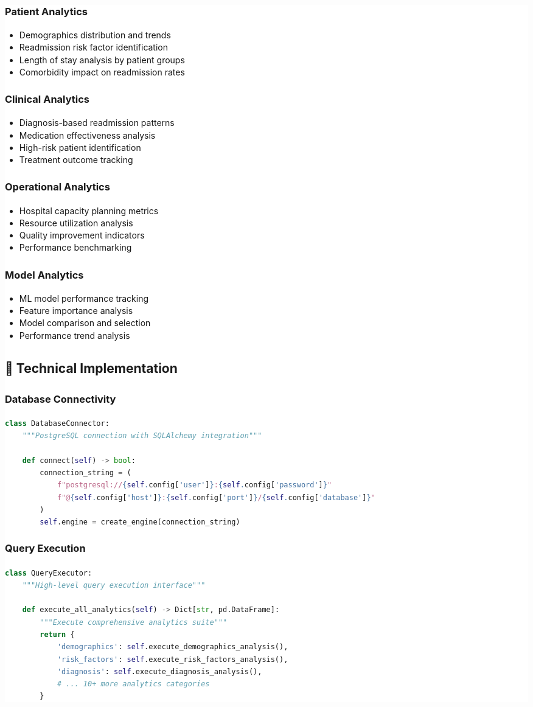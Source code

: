 ### Patient Analytics
- Demographics distribution and trends
- Readmission risk factor identification
- Length of stay analysis by patient groups
- Comorbidity impact on readmission rates

### Clinical Analytics
- Diagnosis-based readmission patterns
- Medication effectiveness analysis
- High-risk patient identification
- Treatment outcome tracking

### Operational Analytics
- Hospital capacity planning metrics
- Resource utilization analysis
- Quality improvement indicators
- Performance benchmarking

### Model Analytics
- ML model performance tracking
- Feature importance analysis
- Model comparison and selection
- Performance trend analysis

## 🔧 Technical Implementation

### Database Connectivity
```python
class DatabaseConnector:
    """PostgreSQL connection with SQLAlchemy integration"""
    
    def connect(self) -> bool:
        connection_string = (
            f"postgresql://{self.config['user']}:{self.config['password']}"
            f"@{self.config['host']}:{self.config['port']}/{self.config['database']}"
        )
        self.engine = create_engine(connection_string)
```

### Query Execution
```python
class QueryExecutor:
    """High-level query execution interface"""
    
    def execute_all_analytics(self) -> Dict[str, pd.DataFrame]:
        """Execute comprehensive analytics suite"""
        return {
            'demographics': self.execute_demographics_analysis(),
            'risk_factors': self.execute_risk_factors_analysis(),
            'diagnosis': self.execute_diagnosis_analysis(),
            # ... 10+ more analytics categories
        }
```
